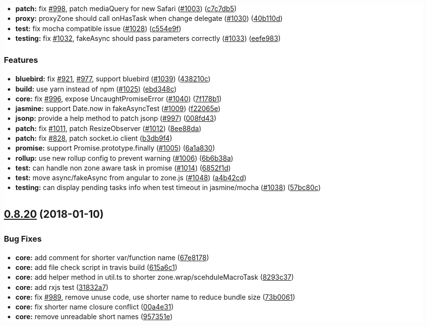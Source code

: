 * **patch:** fix [#998](https://github.com/angular/zone.js/issues/998), patch mediaQuery for new Safari ([#1003](https://github.com/angular/zone.js/issues/1003)) ([c7c7db5](https://github.com/angular/zone.js/commit/c7c7db5))
* **proxy:** proxyZone should call onHasTask when change delegate ([#1030](https://github.com/angular/zone.js/issues/1030)) ([40b110d](https://github.com/angular/zone.js/commit/40b110d))
* **test:** fix mocha compatible issue ([#1028](https://github.com/angular/zone.js/issues/1028)) ([c554e9f](https://github.com/angular/zone.js/commit/c554e9f))
* **testing:** fix [#1032](https://github.com/angular/zone.js/issues/1032), fakeAsync should pass parameters correctly ([#1033](https://github.com/angular/zone.js/issues/1033)) ([eefe983](https://github.com/angular/zone.js/commit/eefe983))


### Features

* **bluebird:** fix [#921](https://github.com/angular/zone.js/issues/921), [#977](https://github.com/angular/zone.js/issues/977), support bluebird ([#1039](https://github.com/angular/zone.js/issues/1039)) ([438210c](https://github.com/angular/zone.js/commit/438210c))
* **build:** use yarn instead of npm ([#1025](https://github.com/angular/zone.js/issues/1025)) ([ebd348c](https://github.com/angular/zone.js/commit/ebd348c))
* **core:** fix [#996](https://github.com/angular/zone.js/issues/996), expose UncaughtPromiseError ([#1040](https://github.com/angular/zone.js/issues/1040)) ([7f178b1](https://github.com/angular/zone.js/commit/7f178b1))
* **jasmine:** support Date.now in fakeAsyncTest ([#1009](https://github.com/angular/zone.js/issues/1009)) ([f22065e](https://github.com/angular/zone.js/commit/f22065e))
* **jsonp:** provide a help method to patch jsonp ([#997](https://github.com/angular/zone.js/issues/997)) ([008fd43](https://github.com/angular/zone.js/commit/008fd43))
* **patch:** fix [#1011](https://github.com/angular/zone.js/issues/1011), patch ResizeObserver ([#1012](https://github.com/angular/zone.js/issues/1012)) ([8ee88da](https://github.com/angular/zone.js/commit/8ee88da))
* **patch:** fix [#828](https://github.com/angular/zone.js/issues/828), patch socket.io client ([b3db9f4](https://github.com/angular/zone.js/commit/b3db9f4))
* **promise:** support Promise.prototype.finally ([#1005](https://github.com/angular/zone.js/issues/1005)) ([6a1a830](https://github.com/angular/zone.js/commit/6a1a830))
* **rollup:** use new rollup config to prevent warning ([#1006](https://github.com/angular/zone.js/issues/1006)) ([6b6b38a](https://github.com/angular/zone.js/commit/6b6b38a))
* **test:** can handle non zone aware task in promise ([#1014](https://github.com/angular/zone.js/issues/1014)) ([6852f1d](https://github.com/angular/zone.js/commit/6852f1d))
* **test:** move async/fakeAsync from angular to zone.js ([#1048](https://github.com/angular/zone.js/issues/1048)) ([a4b42cd](https://github.com/angular/zone.js/commit/a4b42cd))
* **testing:** can display pending tasks info when test timeout in jasmine/mocha ([#1038](https://github.com/angular/zone.js/issues/1038)) ([57bc80c](https://github.com/angular/zone.js/commit/57bc80c))



<a name="0.8.20"></a>
## [0.8.20](https://github.com/angular/zone.js/compare/v0.8.19...0.8.20) (2018-01-10)


### Bug Fixes

* **core:** add comment for shorter var/function name ([67e8178](https://github.com/angular/zone.js/commit/67e8178))
* **core:** add file check script in travis build ([615a6c1](https://github.com/angular/zone.js/commit/615a6c1))
* **core:** add helper method in util.ts to shorter zone.wrap/scehduleMacroTask ([8293c37](https://github.com/angular/zone.js/commit/8293c37))
* **core:** add rxjs test ([31832a7](https://github.com/angular/zone.js/commit/31832a7))
* **core:** fix [#989](https://github.com/angular/zone.js/issues/989), remove unuse code, use shorter name to reduce bundle size ([73b0061](https://github.com/angular/zone.js/commit/73b0061))
* **core:** fix shorter name closure conflict ([00a4e31](https://github.com/angular/zone.js/commit/00a4e31))
* **core:** remove unreadable short names ([957351e](https://github.com/angular/zone.js/commit/957351e))
